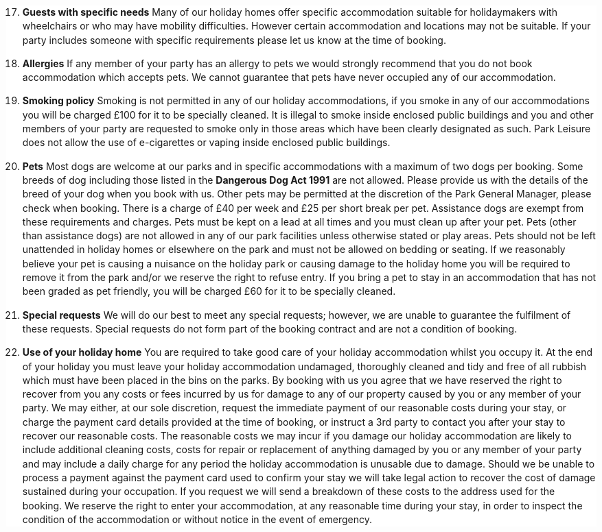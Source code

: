 17. **Guests with specific needs** 
 Many of our holiday homes offer specific accommodation suitable for holidaymakers with wheelchairs or who may have mobility difficulties. However certain accommodation and locations may not be suitable. If your party includes someone with specific requirements please let us know at the time of booking.

18. **Allergies**
 If any member of your party has an allergy to pets we would strongly recommend that you do not book accommodation which accepts pets. We cannot guarantee that pets have never occupied any of our accommodation.

19. **Smoking policy**
 Smoking is not permitted in any of our holiday accommodations, if you smoke in any of our accommodations you will be charged £100 for it to be specially cleaned. It is illegal to smoke inside enclosed public buildings and you and other members of your party are requested to smoke only in those areas which have been clearly designated as such. Park Leisure does not allow the use of e-cigarettes or vaping inside enclosed public buildings.

20. **Pets**
 Most dogs are welcome at our parks and in specific accommodations with a maximum of two dogs per booking. Some breeds of dog including those listed in the **Dangerous Dog Act 1991** are not allowed. Please provide us with the details of the breed of your dog when you book with us. Other pets may be permitted at the discretion of the Park General Manager, please check when booking. There is a charge of £40 per week and £25 per short break per pet. Assistance dogs are exempt from these requirements and charges. Pets must be kept on a lead at all times and you must clean up after your pet. Pets (other than assistance dogs) are not allowed in any of our park facilities unless otherwise stated or play areas. Pets should not be left unattended in holiday homes or elsewhere on the park and must not be allowed on bedding or seating. If we reasonably believe your pet is causing a nuisance on the holiday park or causing damage to the holiday home you will be required to remove it from the park and/or we reserve the right to refuse entry.
If you bring a pet to stay in an accommodation that has not been graded as pet friendly, you will be charged £60 for it to be specially cleaned.

21. **Special requests**
 We will do our best to meet any special requests; however, we are unable to guarantee the fulfilment of these requests. Special requests do not form part of the booking contract and are not a condition of booking.

22. **Use of your holiday home**
 You are required to take good care of your holiday accommodation whilst you occupy it. At the end of your holiday you must leave your holiday accommodation undamaged, thoroughly cleaned and tidy and free of all rubbish which must have been placed in the bins on the parks. By booking with us you agree that we have reserved the right to recover from you any costs or fees incurred by us for damage to any of our property caused by you or any member of your party. We may either, at our sole discretion, request the immediate payment of our reasonable costs during your stay, or charge the payment card details provided at the time of booking, or instruct a 3rd party to contact you after your stay to recover our reasonable costs. The reasonable costs we may incur if you damage our holiday accommodation are likely to include additional cleaning costs, costs for repair or replacement of anything damaged by you or any member of your party and may include a daily charge for any period the holiday accommodation is unusable due to damage. Should we be unable to process a payment against the payment card used to confirm your stay we will take legal action to recover the cost of damage sustained during your occupation. If you request we will send a breakdown of these costs to the address used for the booking. We reserve the right to enter your accommodation, at any reasonable time during your stay, in order to inspect the condition of the accommodation or without notice in the event of emergency.
